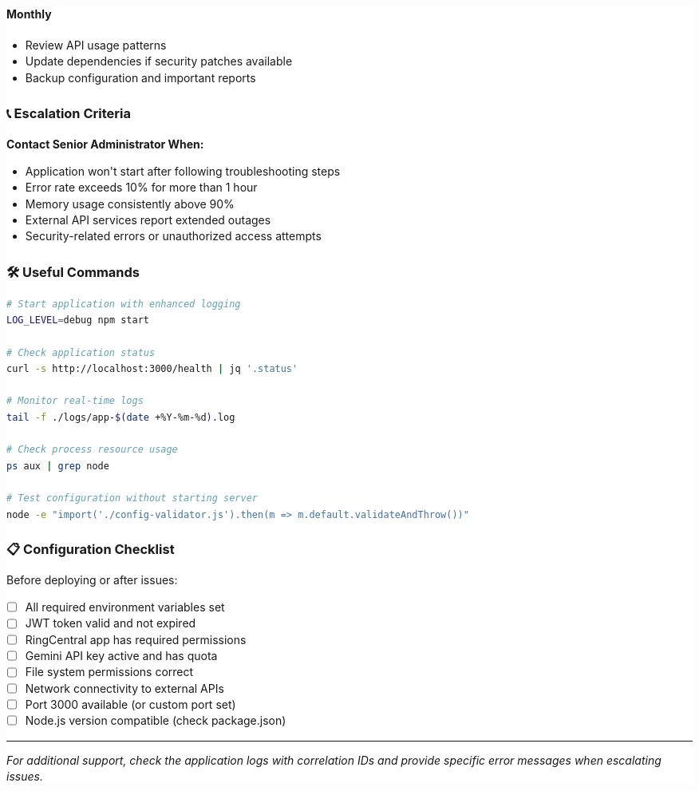 #### **Monthly**
- Review API usage patterns
- Update dependencies if security patches available
- Backup configuration and important reports

### 📞 Escalation Criteria

**Contact Senior Administrator When:**
- Application won't start after following troubleshooting steps
- Error rate exceeds 10% for more than 1 hour
- Memory usage consistently above 90%
- External API services report extended outages
- Security-related errors or unauthorized access attempts

### 🛠️ Useful Commands

```bash
# Start application with enhanced logging
LOG_LEVEL=debug npm start

# Check application status
curl -s http://localhost:3000/health | jq '.status'

# Monitor real-time logs
tail -f ./logs/app-$(date +%Y-%m-%d).log

# Check process resource usage
ps aux | grep node

# Test configuration without starting server
node -e "import('./config-validator.js').then(m => m.default.validateAndThrow())"
```

### 📋 Configuration Checklist

Before deploying or after issues:

- [ ] All required environment variables set
- [ ] JWT token valid and not expired
- [ ] RingCentral app has required permissions
- [ ] Gemini API key active and has quota
- [ ] File system permissions correct
- [ ] Network connectivity to external APIs
- [ ] Port 3000 available (or custom port set)
- [ ] Node.js version compatible (check package.json)

---

*For additional support, check the application logs with correlation IDs and provide specific error messages when escalating issues.*
